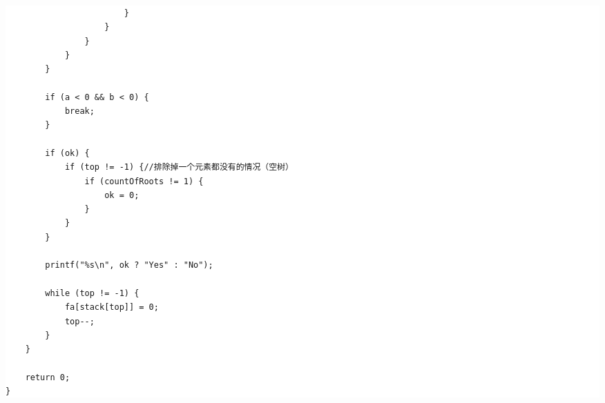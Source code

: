 ```
						}
					}
				}
			}
		}

		if (a < 0 && b < 0) {
			break;
		}

		if (ok) {
			if (top != -1) {//排除掉一个元素都没有的情况（空树）
				if (countOfRoots != 1) {
					ok = 0;
				}
			}
		}

		printf("%s\n", ok ? "Yes" : "No");

		while (top != -1) {
			fa[stack[top]] = 0;
			top--;
		}
	}

	return 0;
}
```
